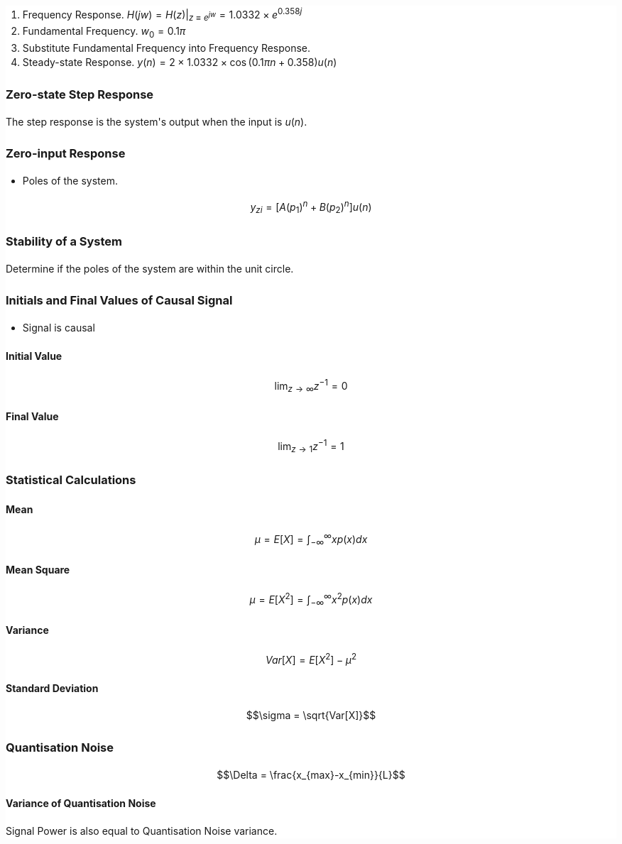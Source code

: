 1. Frequency Response. $H(jw) = H(z)|_{z \equiv e^{jw}} = 1.0332 \times e^{0.358j}$
2. Fundamental Frequency. $w_0 = 0.1\pi$
3. Substitute Fundamental Frequency into Frequency Response.
4. Steady-state Response. $y(n) = 2 \times 1.0332 \times \cos(0.1\pi n + 0.358) u(n)$

### Zero-state Step Response

The step response is the system's output when the input is $u(n)$.

### Zero-input Response

- Poles of the system.

$$y_{zi} = [A(p_1)^n + B(p_2)^n]u(n)$$

### Stability of a System

Determine if the poles of the system are within the unit circle.

### Initials and Final Values of Causal Signal
- Signal is causal

#### Initial Value

$$\lim_{z \rightarrow \infty} z^{-1} = 0$$

#### Final Value

$$\lim_{z \rightarrow 1} z^{-1} = 1$$

### Statistical Calculations

#### Mean

$$\mu = E[X] = \int_{-\infty}^{\infty} xp(x) dx$$

#### Mean Square

$$\mu = E[X^2] = \int_{-\infty}^{\infty} x^2p(x) dx$$

#### Variance

$$Var[X] = E[X^2] - \mu^2$$

#### Standard Deviation

$$\sigma = \sqrt{Var[X]}$$

### Quantisation Noise

$$\Delta = \frac{x_{max}-x_{min}}{L}$$

#### Variance of Quantisation Noise
Signal Power is also equal to Quantisation Noise variance.
